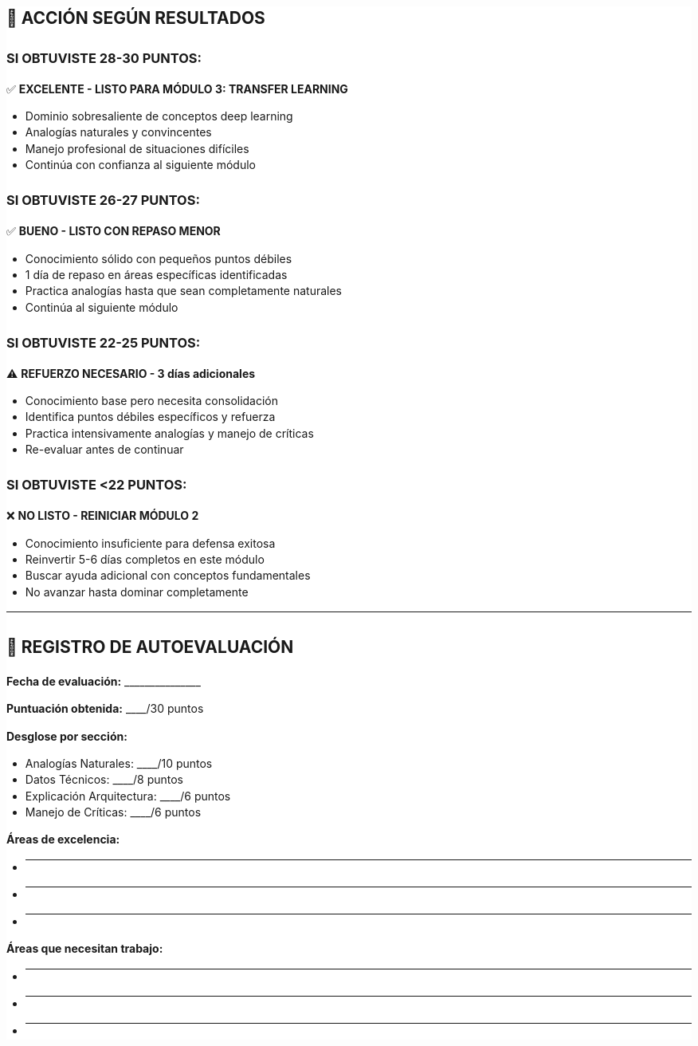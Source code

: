 
## 🚀 ACCIÓN SEGÚN RESULTADOS

### **SI OBTUVISTE 28-30 PUNTOS:**
✅ **EXCELENTE - LISTO PARA MÓDULO 3: TRANSFER LEARNING**
- Dominio sobresaliente de conceptos deep learning
- Analogías naturales y convincentes
- Manejo profesional de situaciones difíciles
- Continúa con confianza al siguiente módulo

### **SI OBTUVISTE 26-27 PUNTOS:**
✅ **BUENO - LISTO CON REPASO MENOR**
- Conocimiento sólido con pequeños puntos débiles
- 1 día de repaso en áreas específicas identificadas
- Practica analogías hasta que sean completamente naturales
- Continúa al siguiente módulo

### **SI OBTUVISTE 22-25 PUNTOS:**
⚠️ **REFUERZO NECESARIO - 3 días adicionales**
- Conocimiento base pero necesita consolidación
- Identifica puntos débiles específicos y refuerza
- Practica intensivamente analogías y manejo de críticas
- Re-evaluar antes de continuar

### **SI OBTUVISTE <22 PUNTOS:**
❌ **NO LISTO - REINICIAR MÓDULO 2**
- Conocimiento insuficiente para defensa exitosa
- Reinvertir 5-6 días completos en este módulo
- Buscar ayuda adicional con conceptos fundamentales
- No avanzar hasta dominar completamente

---

## 📝 REGISTRO DE AUTOEVALUACIÓN

**Fecha de evaluación:** _______________

**Puntuación obtenida:** ____/30 puntos

**Desglose por sección:**
- Analogías Naturales: ____/10 puntos
- Datos Técnicos: ____/8 puntos
- Explicación Arquitectura: ____/6 puntos
- Manejo de Críticas: ____/6 puntos

**Áreas de excelencia:**
- ________________________________
- ________________________________
- ________________________________

**Áreas que necesitan trabajo:**
- ________________________________
- ________________________________
- ________________________________
